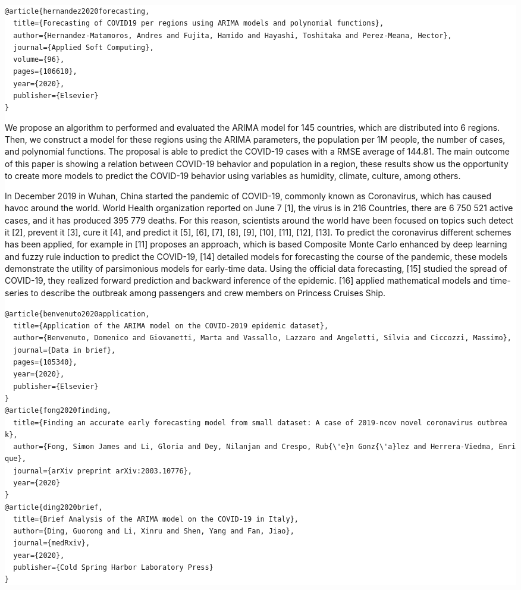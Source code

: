 

```
@article{hernandez2020forecasting,
  title={Forecasting of COVID19 per regions using ARIMA models and polynomial functions},
  author={Hernandez-Matamoros, Andres and Fujita, Hamido and Hayashi, Toshitaka and Perez-Meana, Hector},
  journal={Applied Soft Computing},
  volume={96},
  pages={106610},
  year={2020},
  publisher={Elsevier}
}

```

We propose an algorithm to performed and evaluated the ARIMA model for 145 countries, which are distributed into 6 regions. Then, we construct a model for these regions using the ARIMA parameters, the population per 1M people, the number of cases, and polynomial functions. The proposal is able to predict the COVID-19 cases with a RMSE average of 144.81. The main outcome of this paper is showing a relation between COVID-19 behavior and population in a region, these results show us the opportunity to create more models to predict the COVID-19 behavior using variables as humidity, climate, culture, among others.


In December 2019 in Wuhan, China started the pandemic of COVID-19, commonly known as Coronavirus, which has caused havoc around the world. World Health organization reported on June 7 [1], the virus is in 216 Countries, there are 6 750 521 active cases, and it has produced 395 779 deaths. For this reason, scientists around the world have been focused on topics such detect it [2], prevent it [3], cure it [4], and predict it [5], [6], [7], [8], [9], [10], [11], [12], [13]. To predict the coronavirus different schemes has been applied, for example in [11] proposes an approach, which is based Composite Monte Carlo enhanced by deep learning and fuzzy rule induction to predict the COVID-19,  [14] detailed models for forecasting the course of the pandemic, these models demonstrate the utility of parsimonious models for early-time data. Using the official data forecasting, [15] studied the spread of COVID-19, they realized forward prediction and backward inference of the epidemic. [16] applied mathematical models and time-series to describe the outbreak among passengers and crew members on Princess Cruises Ship.
```
@article{benvenuto2020application,
  title={Application of the ARIMA model on the COVID-2019 epidemic dataset},
  author={Benvenuto, Domenico and Giovanetti, Marta and Vassallo, Lazzaro and Angeletti, Silvia and Ciccozzi, Massimo},
  journal={Data in brief},
  pages={105340},
  year={2020},
  publisher={Elsevier}
}
@article{fong2020finding,
  title={Finding an accurate early forecasting model from small dataset: A case of 2019-ncov novel coronavirus outbreak},
  author={Fong, Simon James and Li, Gloria and Dey, Nilanjan and Crespo, Rub{\'e}n Gonz{\'a}lez and Herrera-Viedma, Enrique},
  journal={arXiv preprint arXiv:2003.10776},
  year={2020}
}
@article{ding2020brief,
  title={Brief Analysis of the ARIMA model on the COVID-19 in Italy},
  author={Ding, Guorong and Li, Xinru and Shen, Yang and Fan, Jiao},
  journal={medRxiv},
  year={2020},
  publisher={Cold Spring Harbor Laboratory Press}
}
```
